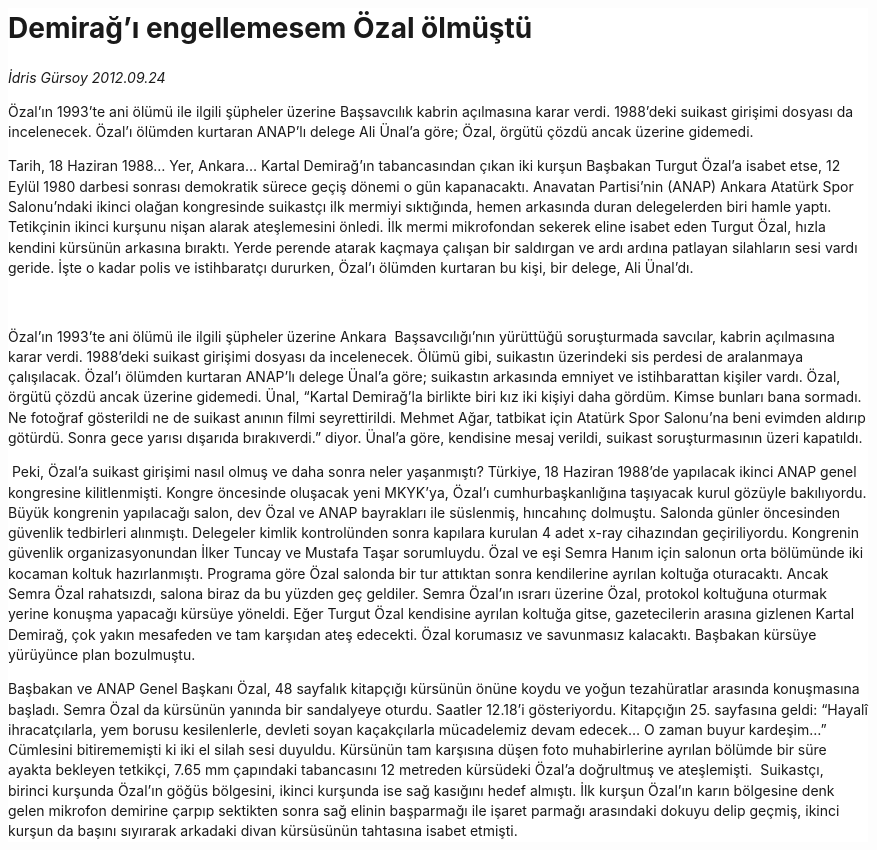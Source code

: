 # Demirağ’ı engellemesem Özal ölmüştü

*İdris Gürsoy 2012.09.24*

<div class="pNewsDetailMainContent" itemprop="articleBody">
 <p>
  Özal’ın 1993’te ani ölümü ile ilgili şüpheler üzerine Başsavcılık kabrin açılmasına karar verdi. 1988’deki suikast girişimi dosyası da incelenecek. Özal’ı ölümden kurtaran ANAP’lı delege Ali Ünal’a göre; Özal, örgütü çözdü ancak üzerine gidemedi.
 </p>
 <p>
  Tarih, 18 Haziran 1988… Yer, Ankara… Kartal Demirağ’ın tabancasından çıkan iki kurşun Başbakan Turgut Özal’a isabet etse, 12 Eylül 1980 darbesi sonrası demokratik sürece geçiş dönemi o gün kapanacaktı. Anavatan Partisi’nin (ANAP) Ankara Atatürk Spor Salonu’ndaki ikinci olağan kongresinde suikastçı ilk mermiyi sıktığında, hemen arkasında duran delegelerden biri hamle yaptı. Tetikçinin ikinci kurşunu nişan alarak ateşlemesini önledi. İlk mermi mikrofondan sekerek eline isabet eden Turgut Özal, hızla kendini kürsünün arkasına bıraktı. Yerde perende atarak kaçmaya çalışan bir saldırgan ve ardı ardına patlayan silahların sesi vardı geride. İşte o kadar polis ve istihbaratçı dururken, Özal’ı ölümden kurtaran bu kişi, bir delege, Ali Ünal’dı.
 </p>
 <p>
  <img alt="" height="396" src="http://web.archive.org/web/20150512132617im_/http://medya.aksiyon.com.tr/aksiyon/2012/09/24/idris-ozal-1.jpg"/>
 </p>
 <p>
  Özal’ın 1993’te ani ölümü ile ilgili şüpheler üzerine Ankara  Başsavcılığı’nın yürüttüğü soruşturmada savcılar, kabrin açılmasına karar verdi. 1988’deki suikast girişimi dosyası da incelenecek. Ölümü gibi, suikastın üzerindeki sis perdesi de aralanmaya çalışılacak. Özal’ı ölümden kurtaran ANAP’lı delege Ünal’a göre; suikastın arkasında emniyet ve istihbarattan kişiler vardı. Özal, örgütü çözdü ancak üzerine gidemedi. Ünal, “Kartal Demirağ’la birlikte biri kız iki kişiyi daha gördüm. Kimse bunları bana sormadı. Ne fotoğraf gösterildi ne de suikast anının filmi seyrettirildi. Mehmet Ağar, tatbikat için Atatürk Spor Salonu’na beni evimden aldırıp götürdü. Sonra gece yarısı dışarıda bırakıverdi.” diyor. Ünal’a göre, kendisine mesaj verildi, suikast soruşturmasının üzeri kapatıldı.
 </p>
 <p>
  <img alt="" height="208" src="http://web.archive.org/web/20150512132617im_/http://medya.aksiyon.com.tr/aksiyon/2012/09/24/idris-ozal-4.jpg"/>
  Peki, Özal’a suikast girişimi nasıl olmuş ve daha sonra neler yaşanmıştı? Türkiye, 18 Haziran 1988’de yapılacak ikinci ANAP genel kongresine kilitlenmişti. Kongre öncesinde oluşacak yeni MKYK’ya, Özal’ı cumhurbaşkanlığına taşıyacak kurul gözüyle bakılıyordu. Büyük kongrenin yapılacağı salon, dev Özal ve ANAP bayrakları ile süslenmiş, hıncahınç dolmuştu. Salonda günler öncesinden güvenlik tedbirleri alınmıştı. Delegeler kimlik kontrolünden sonra kapılara kurulan 4 adet x-ray cihazından geçiriliyordu. Kongrenin güvenlik organizasyonundan İlker Tuncay ve Mustafa Taşar sorumluydu. Özal ve eşi Semra Hanım için salonun orta bölümünde iki kocaman koltuk hazırlanmıştı. Programa göre Özal salonda bir tur attıktan sonra kendilerine ayrılan koltuğa oturacaktı. Ancak Semra Özal rahatsızdı, salona biraz da bu yüzden geç geldiler. Semra Özal’ın ısrarı üzerine Özal, protokol koltuğuna oturmak yerine konuşma yapacağı kürsüye yöneldi. Eğer Turgut Özal kendisine ayrılan koltuğa gitse, gazetecilerin arasına gizlenen Kartal Demirağ, çok yakın mesafeden ve tam karşıdan ateş edecekti. Özal korumasız ve savunmasız kalacaktı. Başbakan kürsüye yürüyünce plan bozulmuştu.
 </p>
 <p>
  Başbakan ve ANAP Genel Başkanı Özal, 48 sayfalık kitapçığı kürsünün önüne koydu ve yoğun tezahüratlar arasında konuşmasına başladı. Semra Özal da kürsünün yanında bir sandalyeye oturdu. Saatler 12.18’i gösteriyordu. Kitapçığın 25. sayfasına geldi: “Hayalî ihracatçılarla, yem borusu kesilenlerle, devleti soyan kaçakçılarla mücadelemiz devam edecek… O zaman buyur kardeşim…” Cümlesini bitirememişti ki iki el silah sesi duyuldu. Kürsünün tam karşısına düşen foto muhabirlerine ayrılan bölümde bir süre ayakta bekleyen tetkikçi, 7.65 mm çapındaki tabancasını 12 metreden kürsüdeki Özal’a doğrultmuş ve ateşlemişti.  Suikastçı, birinci kurşunda Özal’ın göğüs bölgesini, ikinci kurşunda ise sağ kasığını hedef almıştı. İlk kurşun Özal’ın karın bölgesine denk gelen mikrofon demirine çarpıp sektikten sonra sağ elinin başparmağı ile işaret parmağı arasındaki dokuyu delip geçmiş, ikinci kurşun da başını sıyırarak arkadaki divan kürsüsünün tahtasına isabet etmişti.
 </p>
 <p>